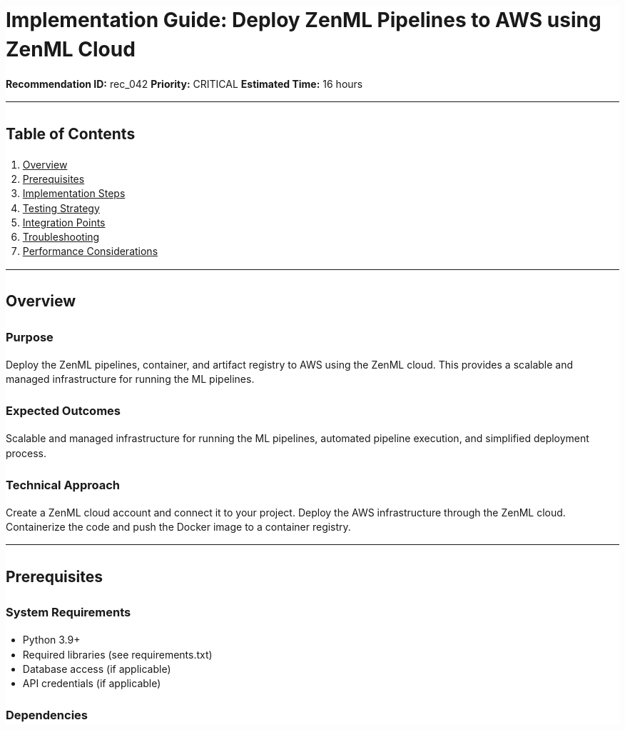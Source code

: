 # Implementation Guide: Deploy ZenML Pipelines to AWS using ZenML Cloud

**Recommendation ID:** rec_042
**Priority:** CRITICAL
**Estimated Time:** 16 hours

---

## Table of Contents

1. [Overview](#overview)
2. [Prerequisites](#prerequisites)
3. [Implementation Steps](#implementation-steps)
4. [Testing Strategy](#testing-strategy)
5. [Integration Points](#integration-points)
6. [Troubleshooting](#troubleshooting)
7. [Performance Considerations](#performance-considerations)

---

## Overview

### Purpose

Deploy the ZenML pipelines, container, and artifact registry to AWS using the ZenML cloud. This provides a scalable and managed infrastructure for running the ML pipelines.

### Expected Outcomes

Scalable and managed infrastructure for running the ML pipelines, automated pipeline execution, and simplified deployment process.

### Technical Approach

Create a ZenML cloud account and connect it to your project. Deploy the AWS infrastructure through the ZenML cloud. Containerize the code and push the Docker image to a container registry.

---

## Prerequisites

### System Requirements

- Python 3.9+
- Required libraries (see requirements.txt)
- Database access (if applicable)
- API credentials (if applicable)

### Dependencies
